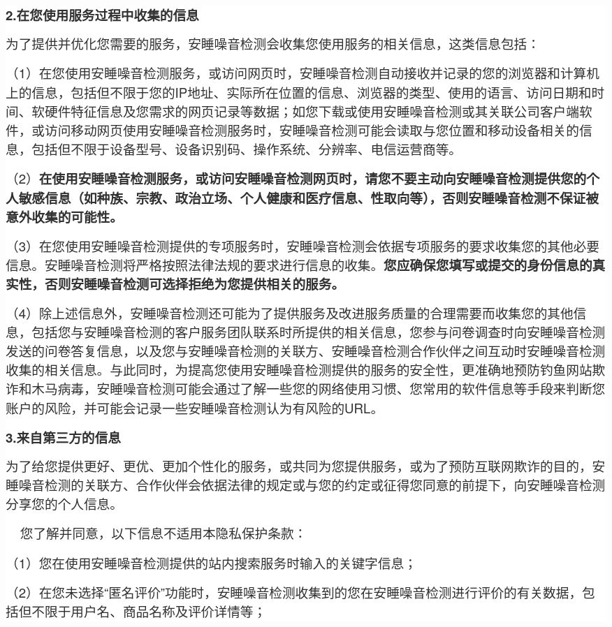 <span style="color:#313131; font-family:'Helvetica Neue'; font-size:14pt; font-weight:bold">2.</span><span style="color:#313131; font-family:'Times New Roman'; font-size:14pt; font-weight:bold">在您使用服务过程中收集的信息</span>

<span style="color:#313131; font-family:'Times New Roman'; font-size:14pt">为了提供并优化您需要的服务，安睡噪音检测会收集您使用服务的相关信息，这类信息包括：</span>

<span style="color:#313131; font-family:'Times New Roman'; font-size:14pt">（</span><span style="color:#313131; font-family:'Helvetica Neue'; font-size:14pt">1</span><span style="color:#313131; font-family:'Times New Roman'; font-size:14pt">）在您使用安睡噪音检测服务，或访问网页时，安睡噪音检测自动接收并记录的您的浏览器和计算机上的信息，包括但不限于您的</span><span style="color:#313131; font-family:'Helvetica Neue'; font-size:14pt">IP</span><span style="color:#313131; font-family:'Times New Roman'; font-size:14pt">地址、实际所在位置的信息、浏览器的类型、使用的语言、访问日期和时间、软硬件特征信息及您需求的网页记录等数据；如您下载或使用安睡噪音检测或其关联公司客户端软件，或访问移动网页使用安睡噪音检测服务时，安睡噪音检测可能会读取与您位置和移动设备相关的信息，包括但不限于设备型号、设备识别码、操作系统、分辨率、电信运营商等。</span>

<span style="color:#313131; font-family:'Times New Roman'; font-size:14pt">（</span><span style="color:#313131; font-family:'Helvetica Neue'; font-size:14pt">2</span><span style="color:#313131; font-family:'Times New Roman'; font-size:14pt">）</span><span style="color:#313131; font-family:'Times New Roman'; font-size:14pt; font-weight:bold">在使用安睡噪音检测服务，或访问安睡噪音检测网页时，请您不要主动向安睡噪音检测提供您的个人敏感信息（如种族、宗教、政治立场、个人健康和医疗信息、性取向等），否则安睡噪音检测不保证被意外收集的可能性。</span>

<span style="color:#313131; font-family:'Times New Roman'; font-size:14pt">（</span><span style="color:#313131; font-family:'Helvetica Neue'; font-size:14pt">3</span><span style="color:#313131; font-family:'Times New Roman'; font-size:14pt">）在您使用安睡噪音检测提供的专项服务时，安睡噪音检测会依据专项服务的要求收集您的其他必要信息。安睡噪音检测将严格按照法律法规的要求进行信息的收集。</span><span style="color:#313131; font-family:'Times New Roman'; font-size:14pt; font-weight:bold">您应确保您填写或提交的身份信息的真实性，否则安睡噪音检测可选择拒绝为您提供相关的服务。</span>

<span style="color:#313131; font-family:'Times New Roman'; font-size:14pt">（</span><span style="color:#313131; font-family:'Helvetica Neue'; font-size:14pt">4</span><span style="color:#313131; font-family:'Times New Roman'; font-size:14pt">）除上述信息外，安睡噪音检测还可能为了提供服务及改进服务质量的合理需要而收集您的其他信息，包括您与安睡噪音检测的客户服务团队联系时所提供的相关信息，您参与问卷调查时向安睡噪音检测发送的问卷答复信息，以及您与安睡噪音检测的关联方、安睡噪音检测合作伙伴之间互动时安睡噪音检测收集的相关信息。与此同时，为提高您使用安睡噪音检测提供的服务的安全性，更准确地预防钓鱼网站欺诈和木马病毒，安睡噪音检测可能会通过了解一些您的网络使用习惯、您常用的软件信息等手段来判断您账户的风险，并可能会记录一些安睡噪音检测认为有风险的</span><span style="color:#313131; font-family:'Helvetica Neue'; font-size:14pt">URL</span><span style="color:#313131; font-family:'Times New Roman'; font-size:14pt">。</span>

<span style="color:#313131; font-family:'Helvetica Neue'; font-size:14pt; font-weight:bold">3.</span><span style="color:#313131; font-family:'Times New Roman'; font-size:14pt; font-weight:bold">来自第三方的信息</span>

<span style="color:#313131; font-family:'Times New Roman'; font-size:14pt">为了给您提供更好、更优、更加个性化的服务，或共同为您提供服务，或为了预防互联网欺诈的目的，安睡噪音检测的关联方、合作伙伴会依据法律的规定或与您的约定或征得您同意的前提下，向安睡噪音检测分享您的个人信息。</span>

<span style="color:#313131; font-family:'Helvetica Neue'; font-size:14pt">&#xa0;</span><span style="color:#313131; font-family:'Helvetica Neue'; font-size:14pt">&#xa0;</span><span style="color:#313131; font-family:'Helvetica Neue'; font-size:14pt">&#xa0;</span><span style="color:#313131; font-family:'Helvetica Neue'; font-size:14pt">&#xa0;</span><span style="color:#313131; font-family:'Times New Roman'; font-size:14pt">您了解并同意，以下信息不适用本隐私保护条款：</span>

<span style="color:#313131; font-family:'Times New Roman'; font-size:14pt">（</span><span style="color:#313131; font-family:'Helvetica Neue'; font-size:14pt">1</span><span style="color:#313131; font-family:'Times New Roman'; font-size:14pt">）您在使用安睡噪音检测提供的站内搜索服务时输入的关键字信息；</span>

<span style="color:#313131; font-family:'Times New Roman'; font-size:14pt">（</span><span style="color:#313131; font-family:'Helvetica Neue'; font-size:14pt">2</span><span style="color:#313131; font-family:'Times New Roman'; font-size:14pt">）在您未选择</span><span style="color:#313131; font-family:'Helvetica Neue'; font-size:14pt">“</span><span style="color:#313131; font-family:'Times New Roman'; font-size:14pt">匿名评价</span><span style="color:#313131; font-family:'Helvetica Neue'; font-size:14pt">”</span><span style="color:#313131; font-family:'Times New Roman'; font-size:14pt">功能时，安睡噪音检测收集到的您在安睡噪音检测进行评价的有关数据，包括但不限于用户名、商品名称及评价详情等；</span>
